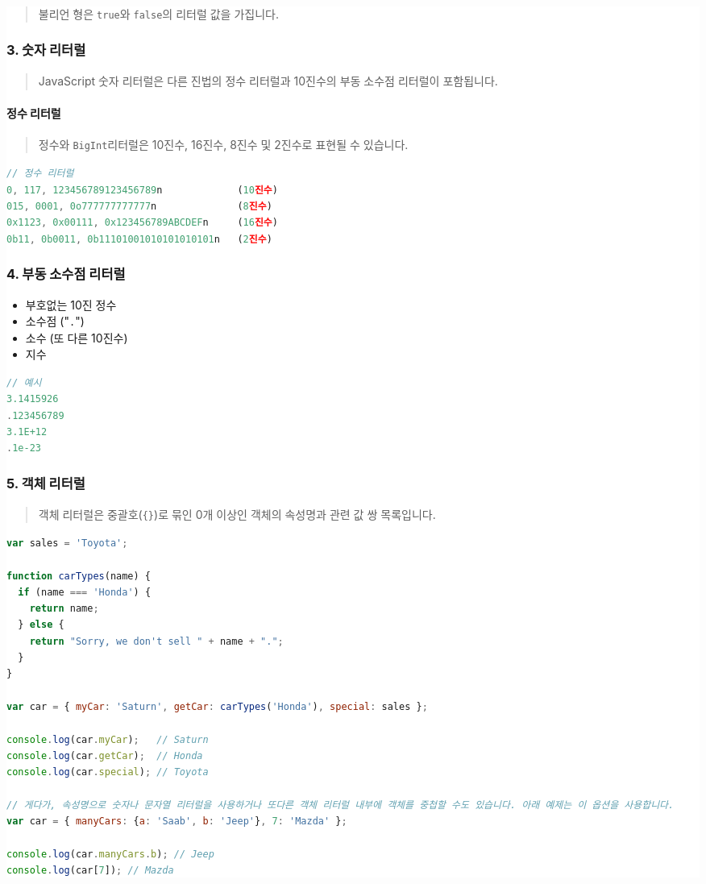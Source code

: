 > 불리언 형은 `true`와 `false`의 리터럴 값을 가집니다.

  

  ### 3. 숫자 리터럴

> JavaScript 숫자 리터럴은 다른 진법의 정수 리터럴과 10진수의 부동 소수점 리터럴이 포함됩니다.



#### 정수 리터럴

> 정수와 `BigInt`리터럴은 10진수, 16진수, 8진수 및 2진수로 표현될 수 있습니다.

 ```javascript
 // 정수 리터럴
 0, 117, 123456789123456789n             (10진수)
 015, 0001, 0o777777777777n              (8진수)
 0x1123, 0x00111, 0x123456789ABCDEFn     (16진수)
 0b11, 0b0011, 0b11101001010101010101n   (2진수)
 ```



  ### 4. 부동 소수점 리터럴

- 부호없는 10진 정수
- 소수점 ("`.`")
- 소수 (또 다른 10진수)
- 지수

```javascript
// 예시
3.1415926
.123456789
3.1E+12
.1e-23
```



  ### 5. 객체 리터럴

> 객체 리터럴은 중괄호(`{}`)로 묶인 0개 이상인 객체의 속성명과 관련 값 쌍 목록입니다.

```javascript
var sales = 'Toyota';

function carTypes(name) {
  if (name === 'Honda') {
    return name;
  } else {
    return "Sorry, we don't sell " + name + ".";
  }
}

var car = { myCar: 'Saturn', getCar: carTypes('Honda'), special: sales };

console.log(car.myCar);   // Saturn
console.log(car.getCar);  // Honda
console.log(car.special); // Toyota

// 게다가, 속성명으로 숫자나 문자열 리터럴을 사용하거나 또다른 객체 리터럴 내부에 객체를 중첩할 수도 있습니다. 아래 예제는 이 옵션을 사용합니다.
var car = { manyCars: {a: 'Saab', b: 'Jeep'}, 7: 'Mazda' };

console.log(car.manyCars.b); // Jeep
console.log(car[7]); // Mazda
```
